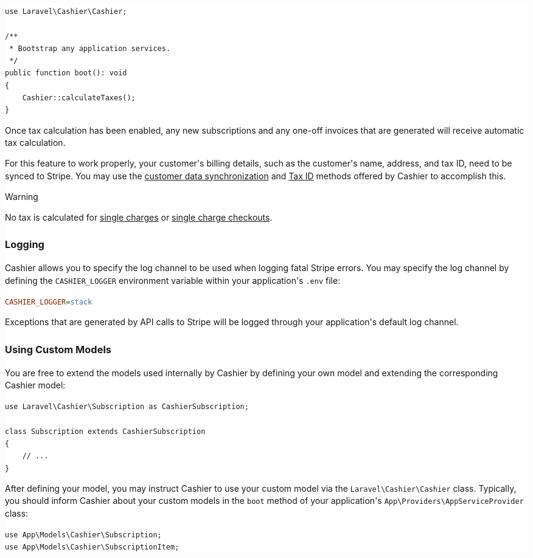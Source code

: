     use Laravel\Cashier\Cashier;

    /**
     * Bootstrap any application services.
     */
    public function boot(): void
    {
        Cashier::calculateTaxes();
    }

Once tax calculation has been enabled, any new subscriptions and any one-off
invoices that are generated will receive automatic tax calculation.

For this feature to work properly, your customer's billing details, such as the
customer's name, address, and tax ID, need to be synced to Stripe. You may use
the [customer data synchronization](#syncing-customer-data-with-stripe)
and [Tax ID](#tax-ids) methods offered by Cashier to accomplish this.

> [!WARNING]
> No tax is calculated for [single charges](#single-charges)
> or [single charge checkouts](#single-charge-checkouts).

<a name="logging"></a>

### Logging

Cashier allows you to specify the log channel to be used when logging fatal
Stripe errors. You may specify the log channel by defining the `CASHIER_LOGGER`
environment variable within your application's `.env` file:

```ini
CASHIER_LOGGER=stack
```

Exceptions that are generated by API calls to Stripe will be logged through your
application's default log channel.

<a name="using-custom-models"></a>

### Using Custom Models

You are free to extend the models used internally by Cashier by defining your
own model and extending the corresponding Cashier model:

    use Laravel\Cashier\Subscription as CashierSubscription;

    class Subscription extends CashierSubscription
    {
        // ...
    }

After defining your model, you may instruct Cashier to use your custom model via
the `Laravel\Cashier\Cashier` class. Typically, you should inform Cashier about
your custom models in the `boot` method of your
application's `App\Providers\AppServiceProvider` class:

    use App\Models\Cashier\Subscription;
    use App\Models\Cashier\SubscriptionItem;
